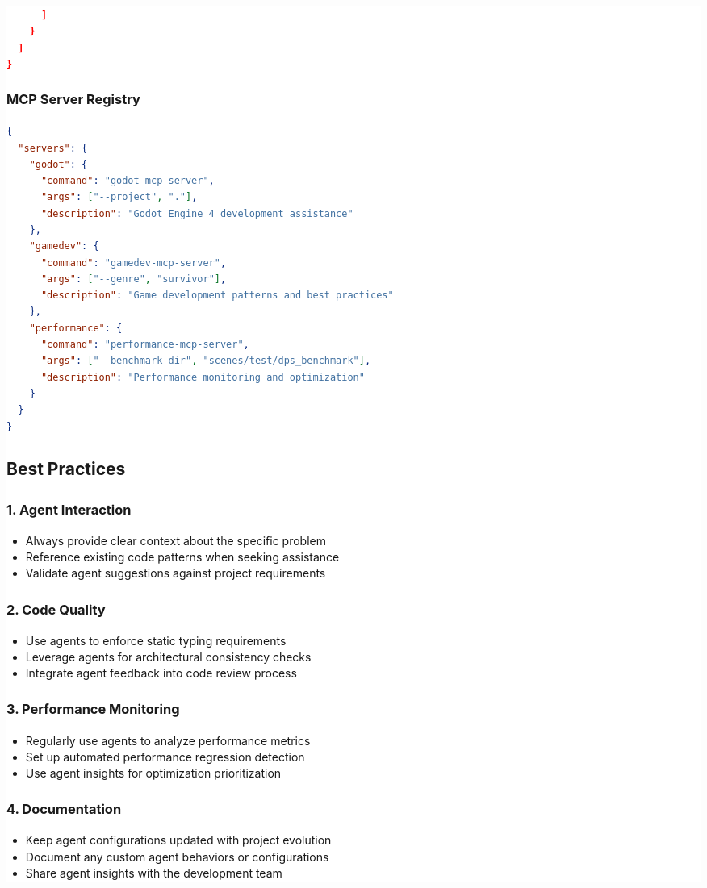 ```json
      ]
    }
  ]
}
```

### MCP Server Registry

```json
{
  "servers": {
    "godot": {
      "command": "godot-mcp-server",
      "args": ["--project", "."],
      "description": "Godot Engine 4 development assistance"
    },
    "gamedev": {
      "command": "gamedev-mcp-server", 
      "args": ["--genre", "survivor"],
      "description": "Game development patterns and best practices"
    },
    "performance": {
      "command": "performance-mcp-server",
      "args": ["--benchmark-dir", "scenes/test/dps_benchmark"],
      "description": "Performance monitoring and optimization"
    }
  }
}
```

## Best Practices

### 1. Agent Interaction
- Always provide clear context about the specific problem
- Reference existing code patterns when seeking assistance
- Validate agent suggestions against project requirements

### 2. Code Quality
- Use agents to enforce static typing requirements
- Leverage agents for architectural consistency checks
- Integrate agent feedback into code review process

### 3. Performance Monitoring
- Regularly use agents to analyze performance metrics
- Set up automated performance regression detection
- Use agent insights for optimization prioritization

### 4. Documentation
- Keep agent configurations updated with project evolution
- Document any custom agent behaviors or configurations
- Share agent insights with the development team
